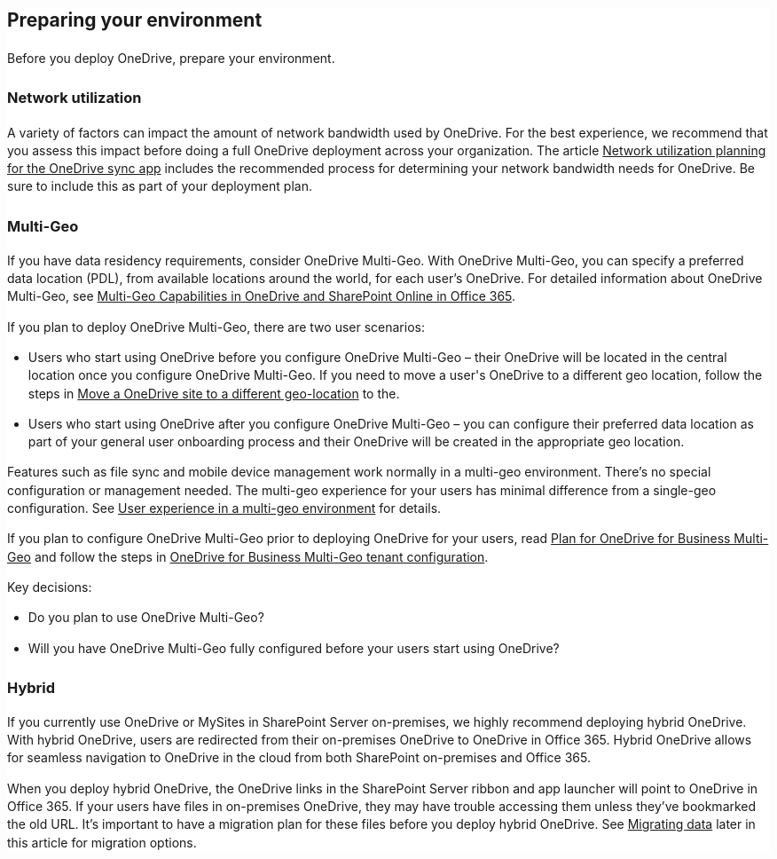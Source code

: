 ## Preparing your environment

Before you deploy OneDrive, prepare your environment.

### Network utilization

A variety of factors can impact the amount of network bandwidth used by OneDrive. For the best experience, we recommend that you assess this impact before doing a full OneDrive deployment across your organization. The article [Network utilization planning for the OneDrive sync app](network-utilization-planning.md) includes the recommended process for determining your network bandwidth needs for OneDrive. Be sure to include this as part of your deployment plan.

### Multi-Geo

If you have data residency requirements, consider OneDrive Multi-Geo. With OneDrive Multi-Geo, you can specify a preferred data location (PDL), from available locations around the world, for each user’s OneDrive. For detailed information about OneDrive Multi-Geo, see [Multi-Geo Capabilities in OneDrive and SharePoint Online in Office 365](/office365/enterprise/multi-geo-capabilities-in-onedrive-and-sharepoint-online-in-office-365/).

If you plan to deploy OneDrive Multi-Geo, there are two user scenarios:

-   Users who start using OneDrive before you configure OneDrive Multi-Geo – their OneDrive will be located in the central location once you configure OneDrive Multi-Geo. If you need to move a user's OneDrive to a different geo location, follow the steps in [Move a OneDrive site to a different geo-location](/office365/enterprise/move-onedrive-between-geo-locations/) to the.

-   Users who start using OneDrive after you configure OneDrive Multi-Geo – you can configure their preferred data location as part of your general user onboarding process and their OneDrive will be created in the appropriate geo location.

Features such as file sync and mobile device management work normally in a multi-geo environment. There’s no special configuration or management needed. The multi-geo experience for your users has minimal difference from a single-geo configuration. See [User experience in a multi-geo environment](/office365/enterprise/multi-geo-user-experience/) for details.

If you plan to configure OneDrive Multi-Geo prior to deploying OneDrive for your users, read [Plan for OneDrive for Business Multi-Geo](/office365/enterprise/plan-for-multi-geo/) and follow the steps in [OneDrive for Business Multi-Geo tenant configuration](/office365/enterprise/multi-geo-tenant-configuration/).

Key decisions:

-   Do you plan to use OneDrive Multi-Geo?

-   Will you have OneDrive Multi-Geo fully configured before your users start using OneDrive?

### Hybrid

If you currently use OneDrive or MySites in SharePoint Server on-premises, we highly recommend deploying hybrid OneDrive. With hybrid OneDrive, users are redirected from their on-premises OneDrive to OneDrive in Office 365. Hybrid OneDrive allows for seamless navigation to OneDrive in the cloud from both SharePoint on-premises and Office 365.

When you deploy hybrid OneDrive, the OneDrive links in the SharePoint Server ribbon and app launcher will point to OneDrive in Office 365. If your users have files in on-premises OneDrive, they may have trouble accessing them unless they’ve bookmarked the old URL. It’s important to have a migration plan for these files before you deploy hybrid OneDrive. See [Migrating data](#migrating-data) later in this article for migration options.

